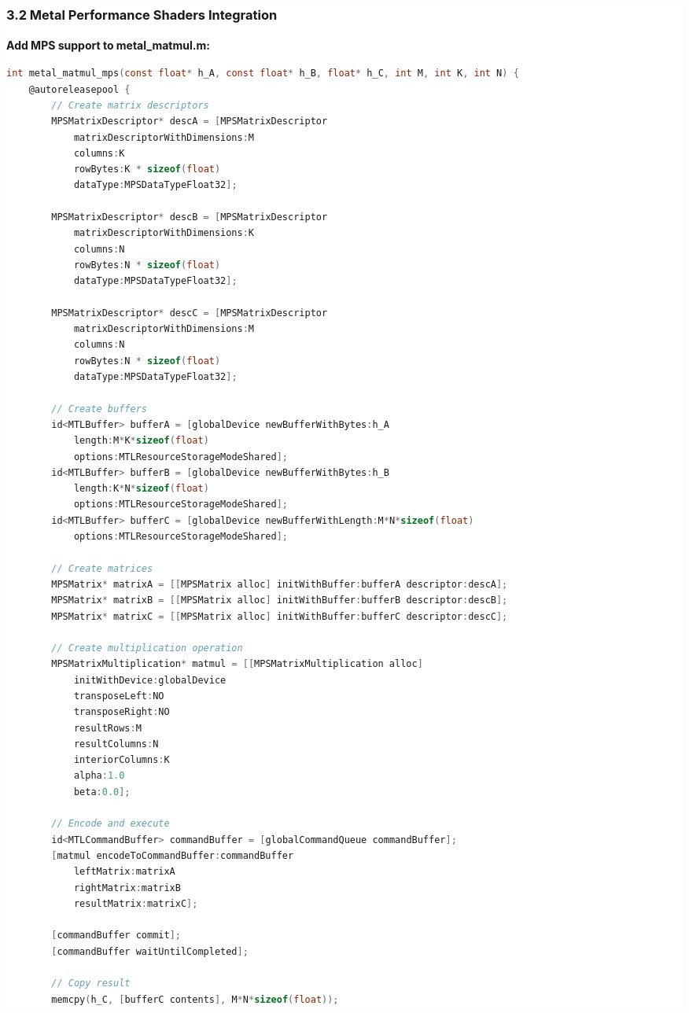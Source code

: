 ### 3.2 Metal Performance Shaders Integration

**Add MPS support to metal_matmul.m:**
```objective-c
int metal_matmul_mps(const float* h_A, const float* h_B, float* h_C, int M, int K, int N) {
    @autoreleasepool {
        // Create matrix descriptors
        MPSMatrixDescriptor* descA = [MPSMatrixDescriptor 
            matrixDescriptorWithDimensions:M 
            columns:K 
            rowBytes:K * sizeof(float) 
            dataType:MPSDataTypeFloat32];
        
        MPSMatrixDescriptor* descB = [MPSMatrixDescriptor 
            matrixDescriptorWithDimensions:K 
            columns:N 
            rowBytes:N * sizeof(float) 
            dataType:MPSDataTypeFloat32];
        
        MPSMatrixDescriptor* descC = [MPSMatrixDescriptor 
            matrixDescriptorWithDimensions:M 
            columns:N 
            rowBytes:N * sizeof(float) 
            dataType:MPSDataTypeFloat32];
        
        // Create buffers
        id<MTLBuffer> bufferA = [globalDevice newBufferWithBytes:h_A 
            length:M*K*sizeof(float) 
            options:MTLResourceStorageModeShared];
        id<MTLBuffer> bufferB = [globalDevice newBufferWithBytes:h_B 
            length:K*N*sizeof(float) 
            options:MTLResourceStorageModeShared];
        id<MTLBuffer> bufferC = [globalDevice newBufferWithLength:M*N*sizeof(float) 
            options:MTLResourceStorageModeShared];
        
        // Create matrices
        MPSMatrix* matrixA = [[MPSMatrix alloc] initWithBuffer:bufferA descriptor:descA];
        MPSMatrix* matrixB = [[MPSMatrix alloc] initWithBuffer:bufferB descriptor:descB];
        MPSMatrix* matrixC = [[MPSMatrix alloc] initWithBuffer:bufferC descriptor:descC];
        
        // Create multiplication operation
        MPSMatrixMultiplication* matmul = [[MPSMatrixMultiplication alloc] 
            initWithDevice:globalDevice 
            transposeLeft:NO 
            transposeRight:NO 
            resultRows:M 
            resultColumns:N 
            interiorColumns:K 
            alpha:1.0 
            beta:0.0];
        
        // Encode and execute
        id<MTLCommandBuffer> commandBuffer = [globalCommandQueue commandBuffer];
        [matmul encodeToCommandBuffer:commandBuffer 
            leftMatrix:matrixA 
            rightMatrix:matrixB 
            resultMatrix:matrixC];
        
        [commandBuffer commit];
        [commandBuffer waitUntilCompleted];
        
        // Copy result
        memcpy(h_C, [bufferC contents], M*N*sizeof(float));
```